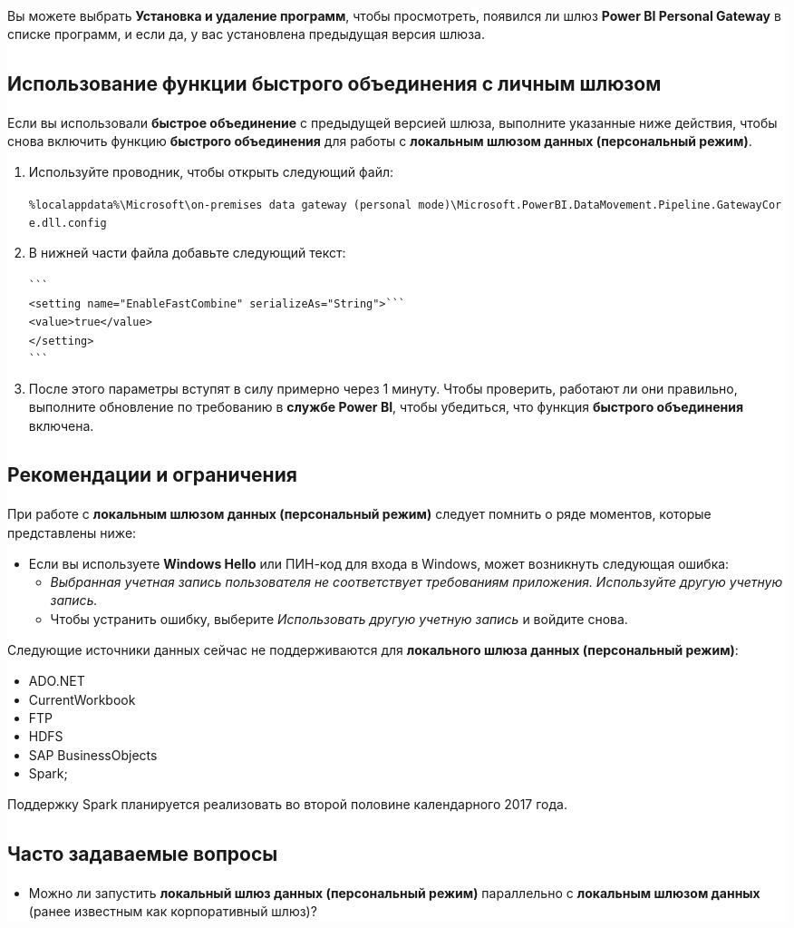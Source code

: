 Вы можете выбрать **Установка и удаление программ**, чтобы просмотреть, появился ли шлюз **Power BI Personal Gateway** в списке программ, и если да, у вас установлена предыдущая версия шлюза.

## <a name="using-fast-combine-with-the-personal-gateway"></a>Использование функции быстрого объединения с личным шлюзом
Если вы использовали **быстрое объединение** с предыдущей версией шлюза, выполните указанные ниже действия, чтобы снова включить функцию **быстрого объединения** для работы с **локальным шлюзом данных (персональный режим)**.

1. Используйте проводник, чтобы открыть следующий файл:
   
   ```
   %localappdata%\Microsoft\on-premises data gateway (personal mode)\Microsoft.PowerBI.DataMovement.Pipeline.GatewayCore.dll.config
   ```
2. В нижней части файла добавьте следующий текст:
   
       ```
       <setting name="EnableFastCombine" serializeAs="String">```
       <value>true</value>
       </setting>
       ```
3. После этого параметры вступят в силу примерно через 1 минуту. Чтобы проверить, работают ли они правильно, выполните обновление по требованию в **службе Power BI**, чтобы убедиться, что функция **быстрого объединения** включена.

## <a name="limitations-and-considerations"></a>Рекомендации и ограничения
При работе с **локальным шлюзом данных (персональный режим)** следует помнить о ряде моментов, которые представлены ниже:

* Если вы используете **Windows Hello** или ПИН-код для входа в Windows, может возникнуть следующая ошибка: 
  * *Выбранная учетная запись пользователя не соответствует требованиям приложения. Используйте другую учетную запись.*
  * Чтобы устранить ошибку, выберите *Использовать другую учетную запись* и войдите снова. 

Следующие источники данных сейчас не поддерживаются для **локального шлюза данных (персональный режим)**:

* ADO.NET 
* CurrentWorkbook
* FTP
* HDFS
* SAP BusinessObjects         
* Spark;

Поддержку Spark планируется реализовать во второй половине календарного 2017 года.

## <a name="frequently-asked-questions-faq"></a>Часто задаваемые вопросы
* Можно ли запустить **локальный шлюз данных (персональный режим)** параллельно с **локальным шлюзом данных** (ранее известным как корпоративный шлюз)?
  